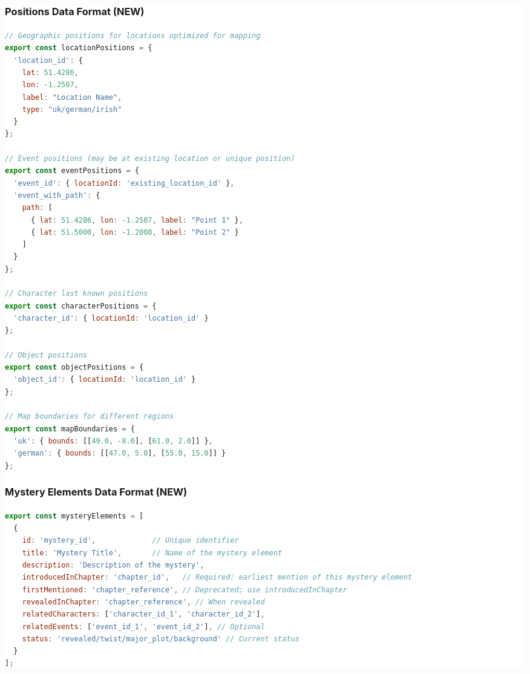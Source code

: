 ### Positions Data Format (NEW)
```javascript
// Geographic positions for locations optimized for mapping
export const locationPositions = {
  'location_id': { 
    lat: 51.4286, 
    lon: -1.2507, 
    label: "Location Name", 
    type: "uk/german/irish" 
  }
};

// Event positions (may be at existing location or unique position)
export const eventPositions = {
  'event_id': { locationId: 'existing_location_id' },
  'event_with_path': { 
    path: [
      { lat: 51.4286, lon: -1.2507, label: "Point 1" },
      { lat: 51.5000, lon: -1.2000, label: "Point 2" }
    ]
  }
};

// Character last known positions
export const characterPositions = {
  'character_id': { locationId: 'location_id' }
};

// Object positions
export const objectPositions = {
  'object_id': { locationId: 'location_id' }
};

// Map boundaries for different regions
export const mapBoundaries = {
  'uk': { bounds: [[49.0, -8.0], [61.0, 2.0]] },
  'german': { bounds: [[47.0, 5.0], [55.0, 15.0]] }
};
```

### Mystery Elements Data Format (NEW)
```javascript
export const mysteryElements = [
  {
    id: 'mystery_id',             // Unique identifier
    title: 'Mystery Title',       // Name of the mystery element
    description: 'Description of the mystery',
    introducedInChapter: 'chapter_id',   // Required: earliest mention of this mystery element
    firstMentioned: 'chapter_reference', // Deprecated; use introducedInChapter
    revealedInChapter: 'chapter_reference', // When revealed
    relatedCharacters: ['character_id_1', 'character_id_2'],
    relatedEvents: ['event_id_1', 'event_id_2'], // Optional
    status: 'revealed/twist/major_plot/background' // Current status
  }
];
```
